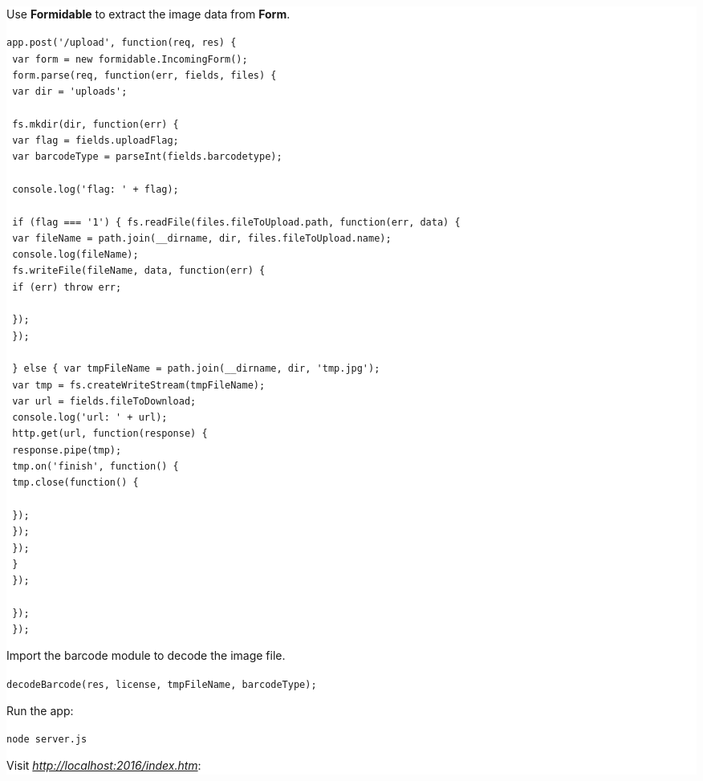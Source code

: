 Use **Formidable** to extract the image data from **Form**.

```
app.post('/upload', function(req, res) {
 var form = new formidable.IncomingForm();
 form.parse(req, function(err, fields, files) {
 var dir = 'uploads';

 fs.mkdir(dir, function(err) {
 var flag = fields.uploadFlag;
 var barcodeType = parseInt(fields.barcodetype);

 console.log('flag: ' + flag);

 if (flag === '1') { fs.readFile(files.fileToUpload.path, function(err, data) {
 var fileName = path.join(__dirname, dir, files.fileToUpload.name);
 console.log(fileName);
 fs.writeFile(fileName, data, function(err) {
 if (err) throw err;

 });
 });

 } else { var tmpFileName = path.join(__dirname, dir, 'tmp.jpg');
 var tmp = fs.createWriteStream(tmpFileName);
 var url = fields.fileToDownload;
 console.log('url: ' + url);
 http.get(url, function(response) {
 response.pipe(tmp);
 tmp.on('finish', function() {
 tmp.close(function() {

 });
 });
 });
 }
 });

 });
 });
```

Import the barcode module to decode the image file.

```
decodeBarcode(res, license, tmpFileName, barcodeType);
```

Run the app:

```
node server.js
```

Visit _<http://localhost:2016/index.htm>_:
